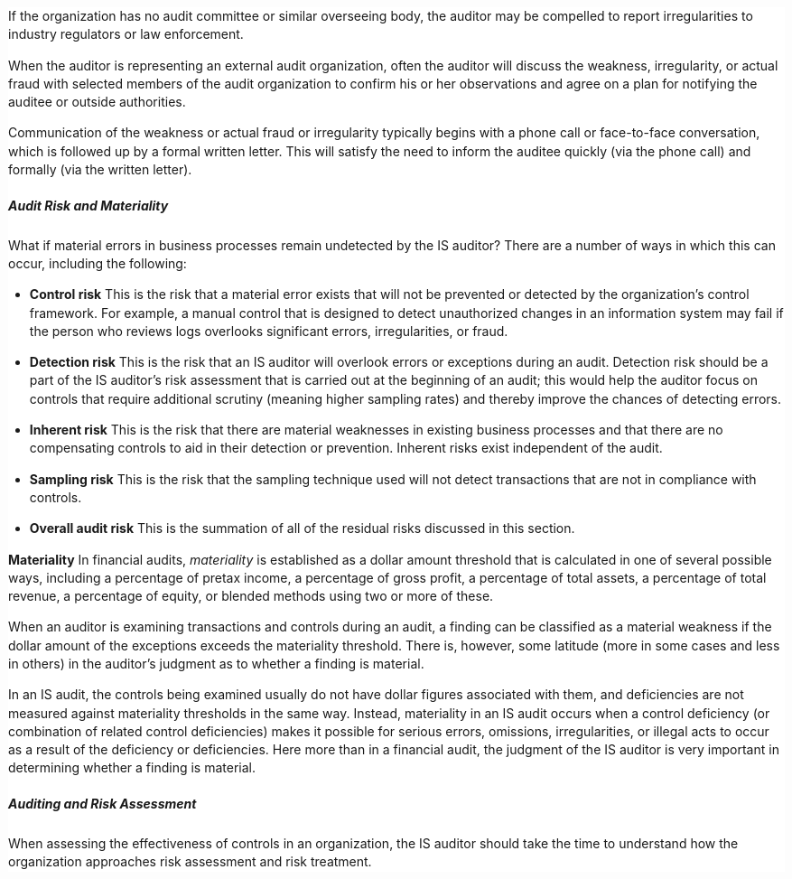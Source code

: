 If the organization has no audit committee or similar overseeing body, the auditor may be compelled to report irregularities to industry regulators or law enforcement.

When the auditor is representing an external audit organization, often the auditor will discuss the weakness, irregularity, or actual fraud with selected members of the audit organization to confirm his or her observations and agree on a plan for notifying the auditee or outside authorities.

Communication of the weakness or actual fraud or irregularity typically begins with a phone call or face-to-face conversation, which is followed up by a formal written letter. This will satisfy the need to inform the auditee quickly (via the phone call) and formally (via the written letter).

##### Audit Risk and Materiality

What if material errors in business processes remain undetected by the IS auditor? There are a number of ways in which this can occur, including the following:

+  **Control risk**  This is the risk that a material error exists that will not be prevented or detected by the organization’s control framework. For example, a manual control that is designed to detect unauthorized changes in an information system may fail if the person who reviews logs overlooks significant errors, irregularities, or fraud.

+  **Detection risk**  This is the risk that an IS auditor will overlook errors or exceptions during an audit. Detection risk should be a part of the IS auditor’s risk assessment that is carried out at the beginning of an audit; this would help the auditor focus on controls that require additional scrutiny (meaning higher sampling rates) and thereby improve the chances of detecting errors.

+  **Inherent risk**  This is the risk that there are material weaknesses in existing business processes and that there are no compensating controls to aid in their detection or prevention. Inherent risks exist independent of the audit.

+  **Sampling risk**  This is the risk that the sampling technique used will not detect transactions that are not in compliance with controls.

+  **Overall audit risk**  This is the summation of all of the residual risks discussed in this section.

**Materiality**  In financial audits, *materiality* is established as a dollar amount threshold that is calculated in one of several possible ways, including a percentage of pretax income, a percentage of gross profit, a percentage of total assets, a percentage of total revenue, a percentage of equity, or blended methods using two or more of these.

When an auditor is examining transactions and controls during an audit, a finding can be classified as a material weakness if the dollar amount of the exceptions exceeds the materiality threshold. There is, however, some latitude (more in some cases and less in others) in the auditor’s judgment as to whether a finding is material.

In an IS audit, the controls being examined usually do not have dollar figures associated with them, and deficiencies are not measured against materiality thresholds in the same way. Instead, materiality in an IS audit occurs when a control deficiency (or combination of related control deficiencies) makes it possible for serious errors, omissions, irregularities, or illegal acts to occur as a result of the deficiency or deficiencies. Here more than in a financial audit, the judgment of the IS auditor is very important in determining whether a finding is material.

##### Auditing and Risk Assessment

When assessing the effectiveness of controls in an organization, the IS auditor should take the time to understand how the organization approaches risk assessment and risk treatment.
